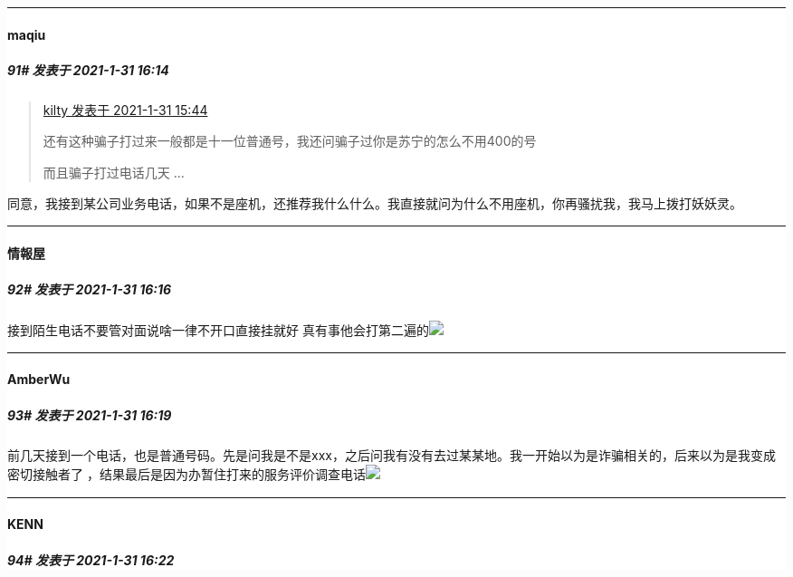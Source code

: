 





*****

####  maqiu  
##### 91#       发表于 2021-1-31 16:14



<blockquote><a href="httphttps://bbs.saraba1st.com/2b/forum.php?mod=redirect&amp;goto=findpost&amp;pid=50198526&amp;ptid=1985566" target="_blank">kilty 发表于 2021-1-31 15:44</a>

还有这种骗子打过来一般都是十一位普通号，我还问骗子过你是苏宁的怎么不用400的号


而且骗子打过电话几天 ...</blockquote>
同意，我接到某公司业务电话，如果不是座机，还推荐我什么什么。我直接就问为什么不用座机，你再骚扰我，我马上拨打妖妖灵。







*****

####  情報屋  
##### 92#       发表于 2021-1-31 16:16




接到陌生电话不要管对面说啥一律不开口直接挂就好
真有事他会打第二遍的<img src="https://static.saraba1st.com/image/smiley/face2017/001.png" referrerpolicy="no-referrer">







*****

####  AmberWu  
##### 93#       发表于 2021-1-31 16:19




前几天接到一个电话，也是普通号码。先是问我是不是xxx，之后问我有没有去过某某地。我一开始以为是诈骗相关的，后来以为是我变成密切接触者了 ，结果最后是因为办暂住打来的服务评价调查电话<img src="https://static.saraba1st.com/image/smiley/face2017/003.png" referrerpolicy="no-referrer">







*****

####  KENN  
##### 94#       发表于 2021-1-31 16:22

